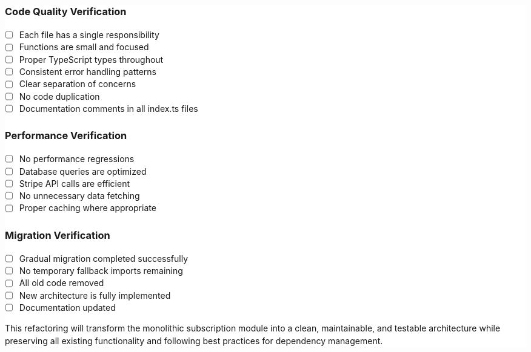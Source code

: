 ### Code Quality Verification

- [ ] Each file has a single responsibility
- [ ] Functions are small and focused
- [ ] Proper TypeScript types throughout
- [ ] Consistent error handling patterns
- [ ] Clear separation of concerns
- [ ] No code duplication
- [ ] Documentation comments in all index.ts files

### Performance Verification

- [ ] No performance regressions
- [ ] Database queries are optimized
- [ ] Stripe API calls are efficient
- [ ] No unnecessary data fetching
- [ ] Proper caching where appropriate

### Migration Verification

- [ ] Gradual migration completed successfully
- [ ] No temporary fallback imports remaining
- [ ] All old code removed
- [ ] New architecture is fully implemented
- [ ] Documentation updated

This refactoring will transform the monolithic subscription module into a clean, maintainable, and testable architecture while preserving all existing functionality and following best practices for dependency management.
